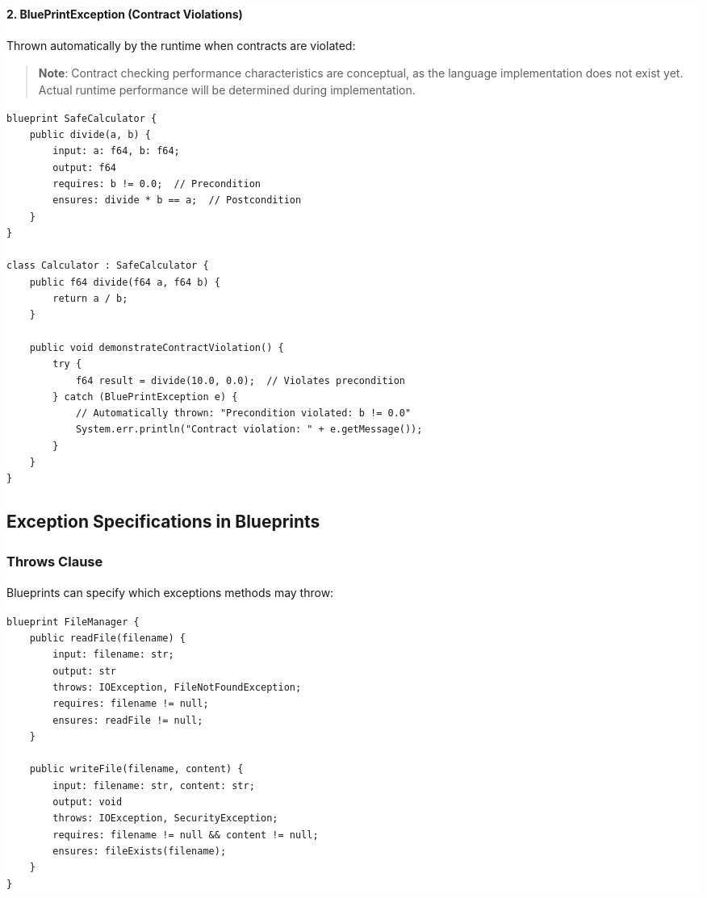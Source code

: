 
#### 2. BluePrintException (Contract Violations)
Thrown automatically by the runtime when contracts are violated:

> **Note**: Contract checking performance characteristics are conceptual, as the language implementation does not exist yet. Actual runtime performance will be determined during implementation.

```blueprint
blueprint SafeCalculator {
    public divide(a, b) {
        input: a: f64, b: f64;
        output: f64
        requires: b != 0.0;  // Precondition
        ensures: divide * b == a;  // Postcondition
    }
}

class Calculator : SafeCalculator {
    public f64 divide(f64 a, f64 b) {
        return a / b;
    }
    
    public void demonstrateContractViolation() {
        try {
            f64 result = divide(10.0, 0.0);  // Violates precondition
        } catch (BluePrintException e) {
            // Automatically thrown: "Precondition violated: b != 0.0"
            System.err.println("Contract violation: " + e.getMessage());
        }
    }
}
```

## Exception Specifications in Blueprints

### Throws Clause
Blueprints can specify which exceptions methods may throw:

```blueprint
blueprint FileManager {
    public readFile(filename) {
        input: filename: str;
        output: str
        throws: IOException, FileNotFoundException;
        requires: filename != null;
        ensures: readFile != null;
    }
    
    public writeFile(filename, content) {
        input: filename: str, content: str;
        output: void
        throws: IOException, SecurityException;
        requires: filename != null && content != null;
        ensures: fileExists(filename);
    }
}
```
